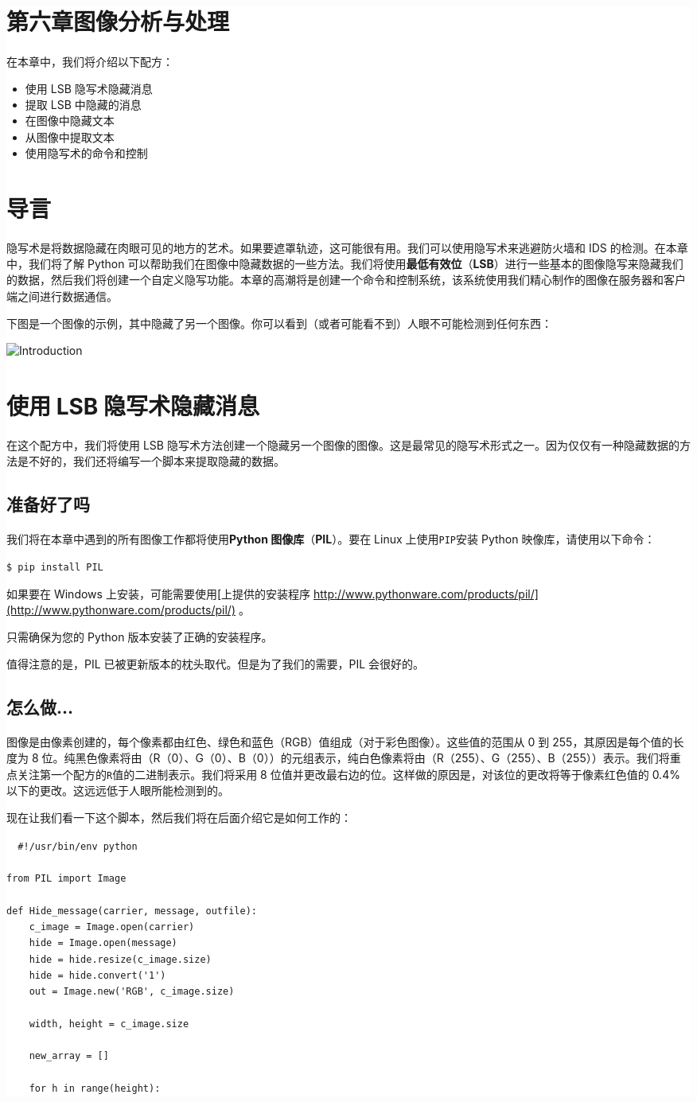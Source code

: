# 第六章图像分析与处理

在本章中，我们将介绍以下配方：

*   使用 LSB 隐写术隐藏消息
*   提取 LSB 中隐藏的消息
*   在图像中隐藏文本
*   从图像中提取文本
*   使用隐写术的命令和控制

# 导言

隐写术是将数据隐藏在肉眼可见的地方的艺术。如果要遮罩轨迹，这可能很有用。我们可以使用隐写术来逃避防火墙和 IDS 的检测。在本章中，我们将了解 Python 可以帮助我们在图像中隐藏数据的一些方法。我们将使用**最低有效位**（**LSB**）进行一些基本的图像隐写来隐藏我们的数据，然后我们将创建一个自定义隐写功能。本章的高潮将是创建一个命令和控制系统，该系统使用我们精心制作的图像在服务器和客户端之间进行数据通信。

下图是一个图像的示例，其中隐藏了另一个图像。你可以看到（或者可能看不到）人眼不可能检测到任何东西：

![Introduction](graphics/B04044_06_01.jpg)

# 使用 LSB 隐写术隐藏消息

在这个配方中，我们将使用 LSB 隐写术方法创建一个隐藏另一个图像的图像。这是最常见的隐写术形式之一。因为仅仅有一种隐藏数据的方法是不好的，我们还将编写一个脚本来提取隐藏的数据。

## 准备好了吗

我们将在本章中遇到的所有图像工作都将使用**Python 图像库**（**PIL**）。要在 Linux 上使用`PIP`安装 Python 映像库，请使用以下命令：

```
$ pip install PIL

```

如果要在 Windows 上安装，可能需要使用[上提供的安装程序 http://www.pythonware.com/products/pil/](http://www.pythonware.com/products/pil/) 。

只需确保为您的 Python 版本安装了正确的安装程序。

值得注意的是，PIL 已被更新版本的枕头取代。但是为了我们的需要，PIL 会很好的。

## 怎么做…

图像是由像素创建的，每个像素都由红色、绿色和蓝色（RGB）值组成（对于彩色图像）。这些值的范围从 0 到 255，其原因是每个值的长度为 8 位。纯黑色像素将由（R（0）、G（0）、B（0））的元组表示，纯白色像素将由（R（255）、G（255）、B（255））表示。我们将重点关注第一个配方的`R`值的二进制表示。我们将采用 8 位值并更改最右边的位。这样做的原因是，对该位的更改将等于像素红色值的 0.4%以下的更改。这远远低于人眼所能检测到的。

现在让我们看一下这个脚本，然后我们将在后面介绍它是如何工作的：

```
  #!/usr/bin/env python

from PIL import Image

def Hide_message(carrier, message, outfile):
    c_image = Image.open(carrier)
    hide = Image.open(message)
    hide = hide.resize(c_image.size)
    hide = hide.convert('1')
    out = Image.new('RGB', c_image.size)

    width, height = c_image.size

    new_array = []

    for h in range(height):
```